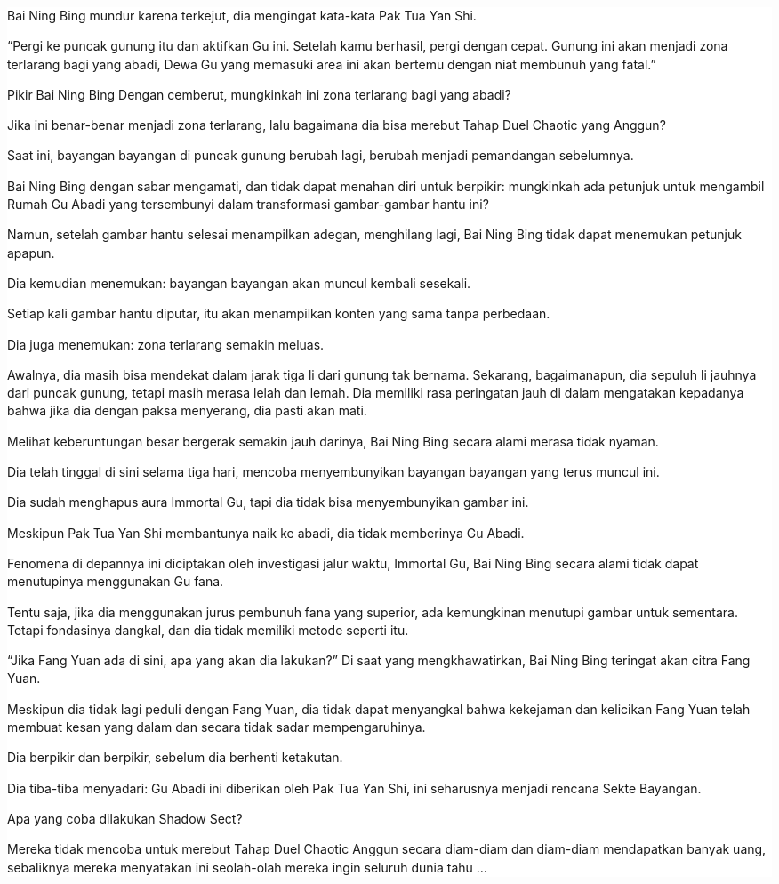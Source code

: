 Bai Ning Bing mundur karena terkejut, dia mengingat kata-kata Pak Tua Yan Shi.

“Pergi ke puncak gunung itu dan aktifkan Gu ini. Setelah kamu berhasil, pergi dengan cepat. Gunung ini akan menjadi zona terlarang bagi yang abadi, Dewa Gu yang memasuki area ini akan bertemu dengan niat membunuh yang fatal.”

Pikir Bai Ning Bing Dengan cemberut, mungkinkah ini zona terlarang bagi yang abadi?

Jika ini benar-benar menjadi zona terlarang, lalu bagaimana dia bisa merebut Tahap Duel Chaotic yang Anggun?

Saat ini, bayangan bayangan di puncak gunung berubah lagi, berubah menjadi pemandangan sebelumnya.

Bai Ning Bing dengan sabar mengamati, dan tidak dapat menahan diri untuk berpikir: mungkinkah ada petunjuk untuk mengambil Rumah Gu Abadi yang tersembunyi dalam transformasi gambar-gambar hantu ini?

Namun, setelah gambar hantu selesai menampilkan adegan, menghilang lagi, Bai Ning Bing tidak dapat menemukan petunjuk apapun.

Dia kemudian menemukan: bayangan bayangan akan muncul kembali sesekali.

Setiap kali gambar hantu diputar, itu akan menampilkan konten yang sama tanpa perbedaan.

Dia juga menemukan: zona terlarang semakin meluas.

Awalnya, dia masih bisa mendekat dalam jarak tiga li dari gunung tak bernama. Sekarang, bagaimanapun, dia sepuluh li jauhnya dari puncak gunung, tetapi masih merasa lelah dan lemah. Dia memiliki rasa peringatan jauh di dalam mengatakan kepadanya bahwa jika dia dengan paksa menyerang, dia pasti akan mati.

Melihat keberuntungan besar bergerak semakin jauh darinya, Bai Ning Bing secara alami merasa tidak nyaman.



Dia telah tinggal di sini selama tiga hari, mencoba menyembunyikan bayangan bayangan yang terus muncul ini.

Dia sudah menghapus aura Immortal Gu, tapi dia tidak bisa menyembunyikan gambar ini.

Meskipun Pak Tua Yan Shi membantunya naik ke abadi, dia tidak memberinya Gu Abadi.

Fenomena di depannya ini diciptakan oleh investigasi jalur waktu, Immortal Gu, Bai Ning Bing secara alami tidak dapat menutupinya menggunakan Gu fana.

Tentu saja, jika dia menggunakan jurus pembunuh fana yang superior, ada kemungkinan menutupi gambar untuk sementara. Tetapi fondasinya dangkal, dan dia tidak memiliki metode seperti itu.

“Jika Fang Yuan ada di sini, apa yang akan dia lakukan?” Di saat yang mengkhawatirkan, Bai Ning Bing teringat akan citra Fang Yuan.

Meskipun dia tidak lagi peduli dengan Fang Yuan, dia tidak dapat menyangkal bahwa kekejaman dan kelicikan Fang Yuan telah membuat kesan yang dalam dan secara tidak sadar mempengaruhinya.

Dia berpikir dan berpikir, sebelum dia berhenti ketakutan.

Dia tiba-tiba menyadari: Gu Abadi ini diberikan oleh Pak Tua Yan Shi, ini seharusnya menjadi rencana Sekte Bayangan.

Apa yang coba dilakukan Shadow Sect?

Mereka tidak mencoba untuk merebut Tahap Duel Chaotic Anggun secara diam-diam dan diam-diam mendapatkan banyak uang, sebaliknya mereka menyatakan ini seolah-olah mereka ingin seluruh dunia tahu …

